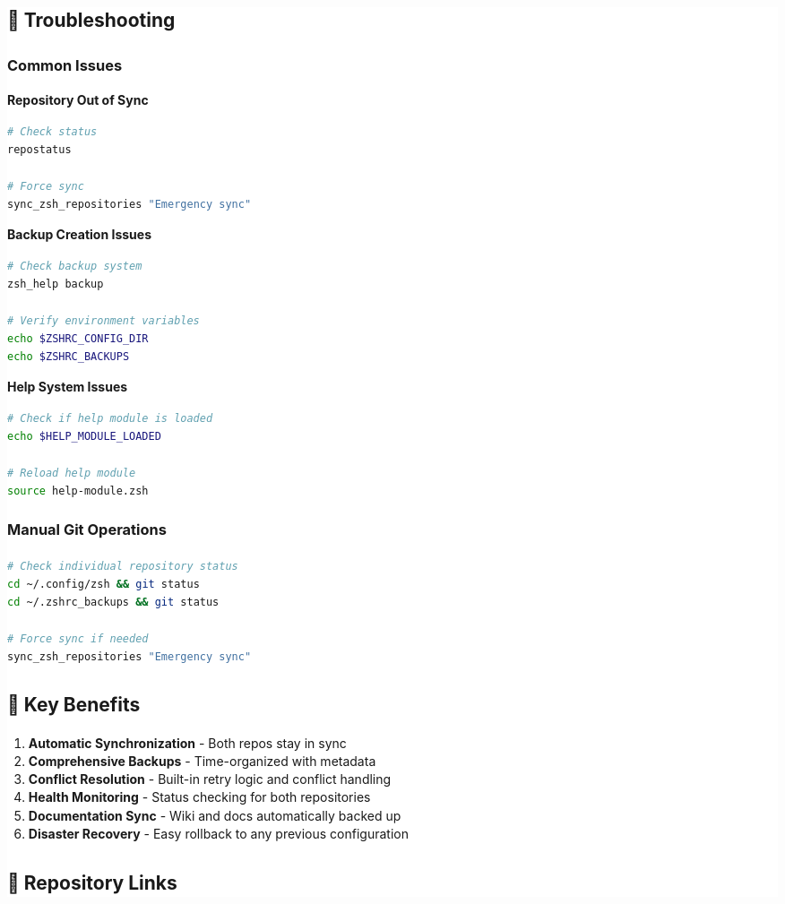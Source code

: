 ## 🚨 Troubleshooting

### Common Issues

**Repository Out of Sync**
```bash
# Check status
repostatus

# Force sync
sync_zsh_repositories "Emergency sync"
```

**Backup Creation Issues**
```bash
# Check backup system
zsh_help backup

# Verify environment variables
echo $ZSHRC_CONFIG_DIR
echo $ZSHRC_BACKUPS
```

**Help System Issues**
```bash
# Check if help module is loaded
echo $HELP_MODULE_LOADED

# Reload help module
source help-module.zsh
```

### Manual Git Operations
```bash
# Check individual repository status
cd ~/.config/zsh && git status
cd ~/.zshrc_backups && git status

# Force sync if needed
sync_zsh_repositories "Emergency sync"
```

## 🌟 Key Benefits

1. **Automatic Synchronization** - Both repos stay in sync
2. **Comprehensive Backups** - Time-organized with metadata
3. **Conflict Resolution** - Built-in retry logic and conflict handling
4. **Health Monitoring** - Status checking for both repositories
5. **Documentation Sync** - Wiki and docs automatically backed up
6. **Disaster Recovery** - Easy rollback to any previous configuration

## 🔗 Repository Links
